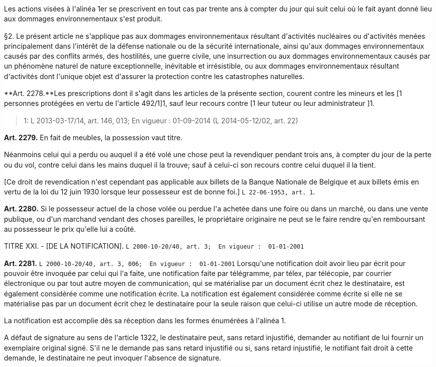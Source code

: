 Les actions visées à l'alinéa 1er se prescrivent en tout cas par trente ans à compter du jour qui suit celui où le fait ayant donné lieu aux dommages environnementaux s'est produit.


§2.  Le présent article ne s'applique pas aux dommages environnementaux résultant d'activités nucléaires ou d'activités menées principalement dans l'intérêt de la défense nationale ou de la sécurité internationale, ainsi qu'aux dommages environnementaux causés par des conflits armés, des hostilités, une guerre civile, une insurrection ou aux dommages environnementaux causés par un phénomène naturel de nature exceptionnelle, inévitable et irrésistible, ou aux dommages environnementaux résultant d'activités dont l'unique objet est d'assurer la protection contre les catastrophes naturelles.


**Art. 2278.**Les prescriptions dont il s'agit dans les articles de la présente section, courent contre les mineurs et les [1 personnes protégées en vertu de l'article 492/1]1, sauf leur recours contre [1 leur tuteur ou leur administrateur ]1.

> 1: L 2013-03-17/14, art. 146, 013; En vigueur : 01-09-2014 (L 2014-05-12/02, art. 22)



**Art. 2279.** En fait de meubles, la possession vaut titre.

Néanmoins celui qui a perdu ou auquel il a été volé une chose peut la revendiquer pendant trois ans, à compter du jour de la perte ou du vol, contre celui dans les mains duquel il la trouve; sauf à celui-ci son recours contre celui duquel il la tient.

[Ce droit de revendication n'est cependant pas applicable aux billets de la Banque Nationale de Belgique et aux billets émis en vertu de la loi du 12 juin 1930 lorsque leur possesseur est de bonne foi.] `L 22-06-1953, art. 1`.


**Art. 2280.** Si le possesseur actuel de la chose volée ou perdue l'a achetée dans une foire ou dans un marché, ou dans une vente publique, ou d'un marchand vendant des choses pareilles, le propriétaire originaire ne peut se le faire rendre qu'en remboursant au possesseur le prix qu'elle lui a coûté.


TITRE XXI. - [DE LA NOTIFICATION]. `L 2000-10-20/40, art. 3;  En vigueur :  01-01-2001`


**Art. 2281.** `L 2000-10-20/40, art. 3, 006;  En vigueur :  01-01-2001` Lorsqu'une notification doit avoir lieu par écrit pour pouvoir être invoquée par celui qui l'a faite, une notification faite par télégramme, par télex, par télécopie, par courrier électronique ou par tout autre moyen de communication, qui se matérialise par un document écrit chez le destinataire, est également considérée comme une notification écrite. La notification est également considérée comme écrite si elle ne se matérialise pas par un document écrit chez le destinataire pour la seule raison que celui-ci utilise un autre mode de réception.

La notification est accomplie dès sa réception dans les formes énumérées à l'alinéa 1.

A défaut de signature au sens de l'article 1322, le destinataire peut, sans retard injustifié, demander au notifiant de lui fournir un exemplaire original signé. S'il ne le demande pas sans retard injustifié ou si, sans retard injustifié, le notifiant fait droit à cette demande, le destinataire ne peut invoquer l'absence de signature.


